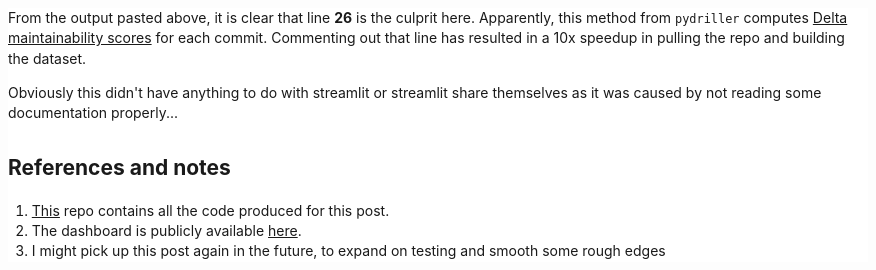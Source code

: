 From the output pasted above, it is clear that line **26** is the culprit here. Apparently, this method from `pydriller` computes 
[Delta maintainability scores](https://pydriller.readthedocs.io/en/latest/deltamaintainability.html) for each commit. Commenting out that line has resulted in a 10x speedup in pulling the repo
and building the dataset.

Obviously this didn't have anything to do with streamlit or streamlit share themselves as it was caused by not reading some documentation properly...

## References and notes

1. [This](https://github.com/andodet/git-overview) repo contains all the code produced for this post.  
2. The dashboard is publicly available [here](https://share.streamlit.io/andodet/git-overview/app/dashboard.py).
3. I might pick up this post again in the future, to expand on testing and smooth some rough edges

